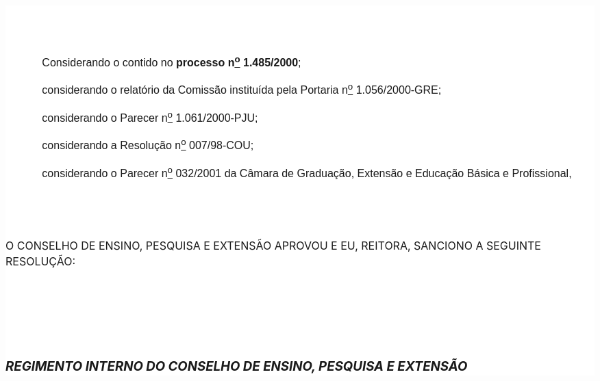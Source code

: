 <p class=BodyText21><span style='font-family:Arial;mso-bidi-font-family:"Times New Roman"'><![if !supportEmptyParas]>&nbsp;<![endif]><o:p></o:p></span></p>

<p class=BodyText21><span style='font-family:Arial;mso-bidi-font-family:"Times New Roman"'><![if !supportEmptyParas]>&nbsp;<![endif]><o:p></o:p></span></p>

<p class=MsoNormal style='text-align:justify'><span style='font-size:12.0pt;
mso-bidi-font-size:10.0pt;font-family:Arial;mso-bidi-font-family:"Times New Roman"'><span
style='mso-tab-count:1'>            </span>Considerando o contido no <b
style='mso-bidi-font-weight:normal'>processo n<u><sup><span style='mso-bidi-font-weight:
bold'>o</span></sup></u> 1.485/2000</b><span style='mso-bidi-font-weight:bold'>;<o:p></o:p></span></span></p>

<p class=MsoNormal style='text-align:justify'><span style='font-size:12.0pt;
mso-bidi-font-size:10.0pt;font-family:Arial;mso-bidi-font-family:"Times New Roman";
mso-bidi-font-weight:bold'><span style='mso-tab-count:1'>            </span>considerando
o relatório da Comissão instituída pela Portaria n<u><sup>o</sup></u>
1.056/2000-GRE;<o:p></o:p></span></p>

<p class=MsoNormal style='text-align:justify'><span style='font-size:12.0pt;
mso-bidi-font-size:10.0pt;font-family:Arial;mso-bidi-font-family:"Times New Roman";
mso-bidi-font-weight:bold'><span style='mso-tab-count:1'>            </span>considerando
o Parecer n<u><sup>o</sup></u> 1.061/2000-PJU;<o:p></o:p></span></p>

<p class=MsoNormal style='text-align:justify'><span style='font-size:12.0pt;
mso-bidi-font-size:10.0pt;font-family:Arial;mso-bidi-font-family:"Times New Roman";
mso-bidi-font-weight:bold'><span style='mso-tab-count:1'>            </span>considerando
a Resolução n<u><sup>o</sup></u> 007/98-COU;<o:p></o:p></span></p>

<p class=MsoNormal style='text-align:justify'><span style='font-size:12.0pt;
mso-bidi-font-size:10.0pt;font-family:Arial;mso-bidi-font-family:"Times New Roman"'><span
style='mso-tab-count:1'>            </span>considerando o Parecer n<u><sup>o</sup></u>
032/2001 da Câmara de Graduação, Extensão e Educação Básica e Profissional,<o:p></o:p></span></p>

<p class=BodyText21><span style='font-family:Arial;mso-bidi-font-family:"Times New Roman"'><![if !supportEmptyParas]>&nbsp;<![endif]><o:p></o:p></span></p>

<p class=BodyText21><span style='font-family:Arial;mso-bidi-font-family:"Times New Roman"'><![if !supportEmptyParas]>&nbsp;<![endif]><o:p></o:p></span></p>

<p class=MsoBodyTextIndent><span style='font-size:12.0pt;mso-bidi-font-size:
10.0pt'>O CONSELHO DE ENSINO, PESQUISA E EXTENSÃO APROVOU E EU, REITORA,
SANCIONO A SEGUINTE RESOLUÇÃO:<o:p></o:p></span></p>

<p class=MsoNormal style='text-align:justify'><span style='font-size:12.0pt;
mso-bidi-font-size:10.0pt;font-family:Arial;mso-bidi-font-family:"Times New Roman"'><![if !supportEmptyParas]>&nbsp;<![endif]><o:p></o:p></span></p>

<p class=MsoNormal style='text-align:justify'><span style='font-size:12.0pt;
mso-bidi-font-size:10.0pt;font-family:Arial;mso-bidi-font-family:"Times New Roman"'><![if !supportEmptyParas]>&nbsp;<![endif]><o:p></o:p></span></p>

<p class=MsoNormal><![if !supportEmptyParas]>&nbsp;<![endif]><o:p></o:p></p>

<h5><span style='font-size:14.0pt;mso-bidi-font-size:10.0pt'>REGIMENTO INTERNO
DO CONSELHO DE ENSINO, PESQUISA E EXTENSÃO<o:p></o:p></span></h5>
